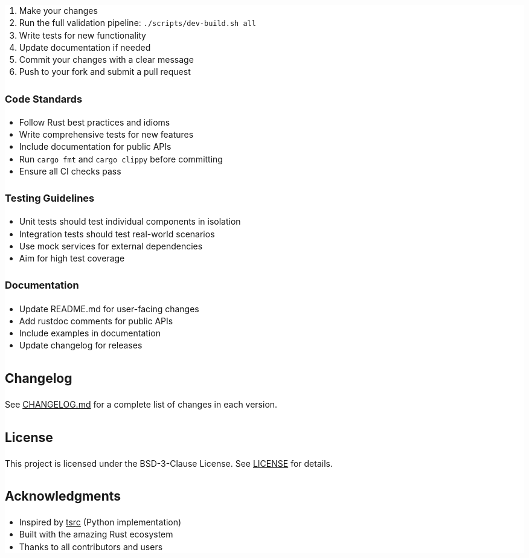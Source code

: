 1. Make your changes
2. Run the full validation pipeline: `./scripts/dev-build.sh all`
3. Write tests for new functionality
4. Update documentation if needed
5. Commit your changes with a clear message
6. Push to your fork and submit a pull request

### Code Standards

- Follow Rust best practices and idioms
- Write comprehensive tests for new features
- Include documentation for public APIs
- Run `cargo fmt` and `cargo clippy` before committing
- Ensure all CI checks pass

### Testing Guidelines

- Unit tests should test individual components in isolation
- Integration tests should test real-world scenarios
- Use mock services for external dependencies
- Aim for high test coverage

### Documentation

- Update README.md for user-facing changes
- Add rustdoc comments for public APIs
- Include examples in documentation
- Update changelog for releases

## Changelog

See [CHANGELOG.md](CHANGELOG.md) for a complete list of changes in each version.

## License

This project is licensed under the BSD-3-Clause License. See [LICENSE](LICENSE) for details.

## Acknowledgments

- Inspired by [tsrc](https://github.com/TankerHQ/tsrc) (Python implementation)
- Built with the amazing Rust ecosystem
- Thanks to all contributors and users